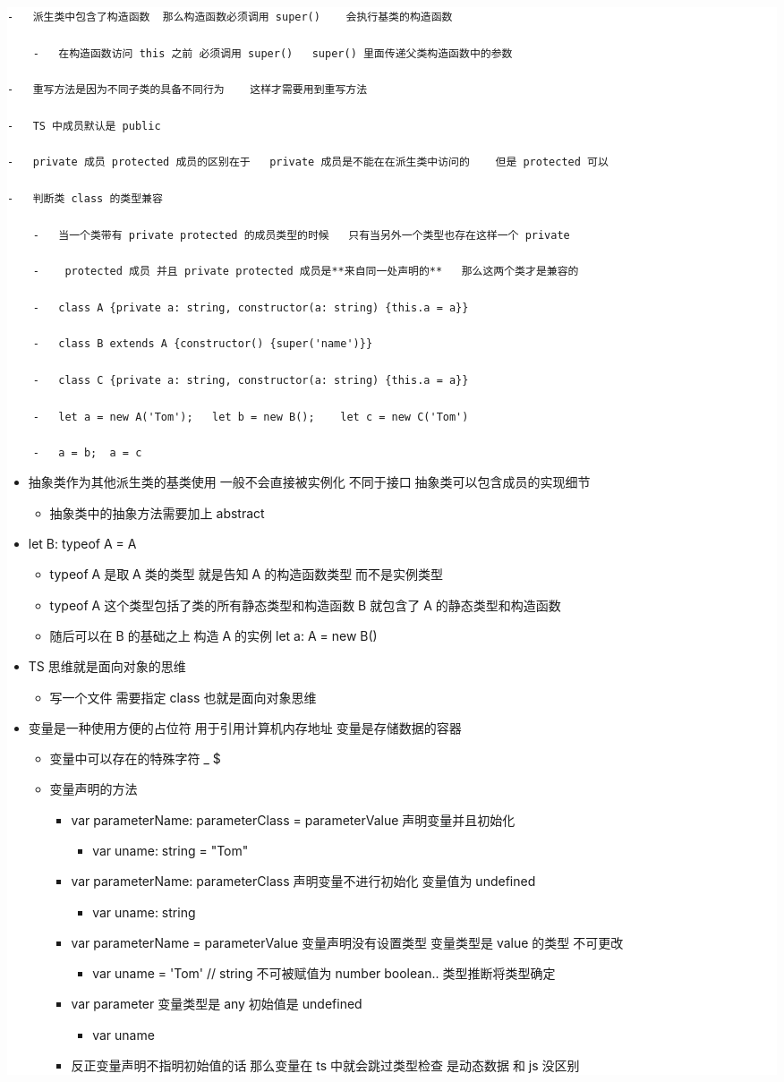     -   派生类中包含了构造函数  那么构造函数必须调用 super()    会执行基类的构造函数

        -   在构造函数访问 this 之前 必须调用 super()   super() 里面传递父类构造函数中的参数

    -   重写方法是因为不同子类的具备不同行为    这样才需要用到重写方法

    -   TS 中成员默认是 public 

    -   private 成员 protected 成员的区别在于   private 成员是不能在在派生类中访问的    但是 protected 可以

    -   判断类 class 的类型兼容

        -   当一个类带有 private protected 的成员类型的时候   只有当另外一个类型也存在这样一个 private

        -    protected 成员 并且 private protected 成员是**来自同一处声明的**   那么这两个类才是兼容的

        -   class A {private a: string, constructor(a: string) {this.a = a}}

        -   class B extends A {constructor() {super('name')}}

        -   class C {private a: string, constructor(a: string) {this.a = a}}

        -   let a = new A('Tom');   let b = new B();    let c = new C('Tom')

        -   a = b;  a = c

-   抽象类作为其他派生类的基类使用  一般不会直接被实例化    不同于接口  抽象类可以包含成员的实现细节

    -   抽象类中的抽象方法需要加上 abstract

-   let B: typeof A = A

    -   typeof A 是取 A 类的类型    就是告知 A 的构造函数类型  而不是实例类型

    -   typeof A 这个类型包括了类的所有静态类型和构造函数       B 就包含了 A 的静态类型和构造函数

    -   随后可以在 B 的基础之上 构造 A 的实例  let a: A = new B()

-   TS 思维就是面向对象的思维   

    -   写一个文件 需要指定 class 也就是面向对象思维

-   变量是一种使用方便的占位符  用于引用计算机内存地址  变量是存储数据的容器

    -   变量中可以存在的特殊字符 _ $

    -   变量声明的方法

        -   var parameterName: parameterClass = parameterValue  声明变量并且初始化

            -   var uname: string = "Tom"

        -   var parameterName: parameterClass   声明变量不进行初始化    变量值为 undefined

            -   var uname: string

        -   var parameterName = parameterValue  变量声明没有设置类型    变量类型是 value 的类型 不可更改

            -   var uname = 'Tom'       // string 不可被赋值为 number boolean..     类型推断将类型确定

        -   var parameter   变量类型是 any  初始值是 undefined

            -   var uname

        -   反正变量声明不指明初始值的话    那么变量在 ts 中就会跳过类型检查    是动态数据  和 js 没区别
